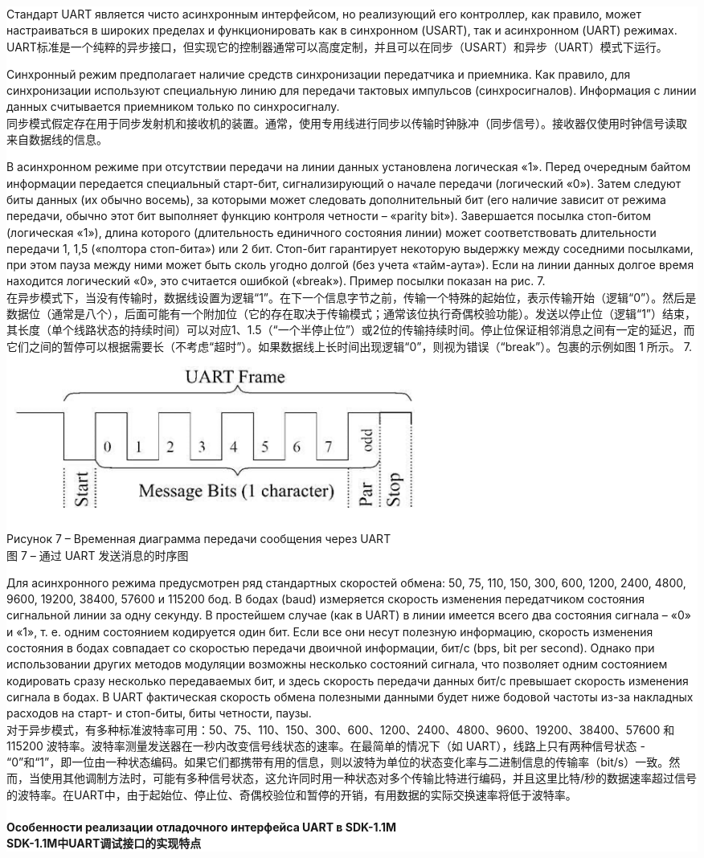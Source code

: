 Стандарт UART является чисто асинхронным интерфейсом, но реализующий его контроллер, как правило, может настраиваться в широких пределах и функционировать как в синхронном (USART), так и асинхронном (UART) режимах.  
UART标准是一个纯粹的异步接口，但实现它的控制器通常可以高度定制，并且可以在同步（USART）和异步（UART）模式下运行。

Синхронный режим предполагает наличие средств синхронизации передатчика и приемника. Как правило, для синхронизации используют специальную линию для передачи тактовых импульсов (синхросигналов). Информация с линии данных считывается приемником только по синхросигналу.  
同步模式假定存在用于同步发射机和接收机的装置。通常，使用专用线进行同步以传输时钟脉冲（同步信号）。接收器仅使用时钟信号读取来自数据线的信息。

В асинхронном режиме при отсутствии передачи на линии данных установлена логическая «1». Перед очередным байтом информации передается специальный старт-бит, сигнализирующий о начале передачи (логический «0»). Затем следуют биты данных (их обычно восемь), за которыми может следовать дополнительный бит (его наличие зависит от режима передачи, обычно этот бит выполняет функцию контроля четности – «parity bit»). Завершается посылка стоп-битом (логическая «1»), длина которого (длительность единичного состояния линии) может соответствовать длительности передачи 1, 1,5 («полтора стоп-бита») или 2 бит. Стоп-бит гарантирует некоторую выдержку между соседними посылками, при этом пауза между ними может быть сколь угодно долгой (без учета «тайм-аута»). Если на линии данных долгое время находится логический «0», это считается ошибкой («break»). Пример посылки показан на рис. 7.  
在异步模式下，当没有传输时，数据线设置为逻辑“1”。在下一个信息字节之前，传输一个特殊的起始位，表示传输开始（逻辑“0”）。然后是数据位（通常是八个），后面可能有一个附加位（它的存在取决于传输模式；通常该位执行奇偶校验功能）。发送以停止位（逻辑“1”）结束，其长度（单个线路状态的持续时间）可以对应1、1.5（“一个半停止位”）或2位的传输持续时间。停止位保证相邻消息之间有一定的延迟，而它们之间的暂停可以根据需要长（不考虑“超时”）。如果数据线上长时间出现逻辑“0”，则视为错误（“break”）。包裹的示例如图 1 所示。 7.

![](./pics/lecture1.4-1.png)

Рисунок 7 – Временная диаграмма передачи сообщения через UART  
图 7 – 通过 UART 发送消息的时序图

Для асинхронного режима предусмотрен ряд стандартных скоростей обмена: 50, 75, 110, 150, 300, 600, 1200, 2400, 4800, 9600, 19200, 38400, 57600 и 115200 бод. В бодах (baud) измеряется скорость изменения передатчиком состояния сигнальной линии за одну секунду. В простейшем случае (как в UART) в линии имеется всего два состояния сигнала – «0» и «1», т. е. одним состоянием кодируется один бит. Если все они несут полезную информацию, скорость изменения состояния в бодах совпадает со скоростью передачи двоичной информации, бит/с (bps, bit per second). Однако при использовании других методов модуляции возможны несколько состояний сигнала, что позволяет одним состоянием кодировать сразу несколько передаваемых бит, и здесь скорость передачи данных бит/с превышает скорость изменения сигнала в бодах. В UART фактическая скорость обмена полезными данными будет ниже бодовой частоты из-за накладных расходов на старт- и стоп-биты, биты четности, паузы.  
对于异步模式，有多种标准波特率可用：50、75、110、150、300、600、1200、2400、4800、9600、19200、38400、57600 和 115200 波特率。波特率测量发送器在一秒内改变信号线状态的速率。在最简单的情况下（如 UART），线路上只有两种信号状态 - “0”和“1”，即一位由一种状态编码。如果它们都携带有用的信息，则以波特为单位的状态变化率与二进制信息的传输率（bit/s）一致。然而，当使用其他调制方法时，可能有多种信号状态，这允许同时用一种状态对多个传输比特进行编码，并且这里比特/秒的数据速率超过信号的波特率。在UART中，由于起始位、停止位、奇偶校验位和暂停的开销，有用数据的实际交换速率将低于波特率。

#### Особенности реализации отладочного интерфейса UART в SDK-1.1M <br> SDK-1.1M中UART调试接口的实现特点

